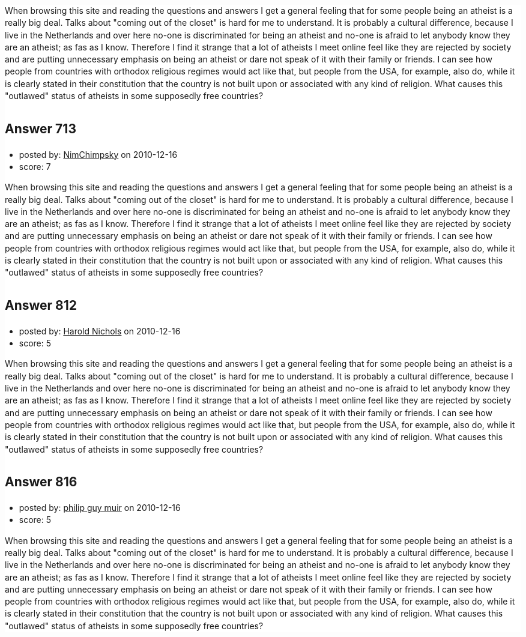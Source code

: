 When browsing this site and reading the questions and answers I get a general feeling that for some people being an atheist is a really big deal. Talks about "coming out of the closet" is hard for me to understand. It is probably a cultural difference, because I live in the Netherlands and over here no-one is discriminated for being an atheist and no-one is afraid to let anybody know they are an atheist; as fas as I know. Therefore I find it strange that a lot of atheists I meet online feel like they are rejected by society and are putting unnecessary emphasis on being an atheist or dare not speak of it with their family or friends. I can see how people from countries with orthodox religious regimes would act like that, but people from the USA, for example, also do, while it is clearly stated in their constitution that the country is not built upon or associated with any kind of religion. What causes this "outlawed" status of atheists in some supposedly free countries?


## Answer 713

- posted by: [NimChimpsky](https://stackexchange.com/users/-1/147-nimchimpsky) on 2010-12-16
- score: 7

When browsing this site and reading the questions and answers I get a general feeling that for some people being an atheist is a really big deal. Talks about "coming out of the closet" is hard for me to understand. It is probably a cultural difference, because I live in the Netherlands and over here no-one is discriminated for being an atheist and no-one is afraid to let anybody know they are an atheist; as fas as I know. Therefore I find it strange that a lot of atheists I meet online feel like they are rejected by society and are putting unnecessary emphasis on being an atheist or dare not speak of it with their family or friends. I can see how people from countries with orthodox religious regimes would act like that, but people from the USA, for example, also do, while it is clearly stated in their constitution that the country is not built upon or associated with any kind of religion. What causes this "outlawed" status of atheists in some supposedly free countries?


## Answer 812

- posted by: [Harold Nichols](https://stackexchange.com/users/-1/113-harold-nichols) on 2010-12-16
- score: 5

When browsing this site and reading the questions and answers I get a general feeling that for some people being an atheist is a really big deal. Talks about "coming out of the closet" is hard for me to understand. It is probably a cultural difference, because I live in the Netherlands and over here no-one is discriminated for being an atheist and no-one is afraid to let anybody know they are an atheist; as fas as I know. Therefore I find it strange that a lot of atheists I meet online feel like they are rejected by society and are putting unnecessary emphasis on being an atheist or dare not speak of it with their family or friends. I can see how people from countries with orthodox religious regimes would act like that, but people from the USA, for example, also do, while it is clearly stated in their constitution that the country is not built upon or associated with any kind of religion. What causes this "outlawed" status of atheists in some supposedly free countries?


## Answer 816

- posted by: [philip guy muir](https://stackexchange.com/users/-1/182-philip-guy-muir) on 2010-12-16
- score: 5

When browsing this site and reading the questions and answers I get a general feeling that for some people being an atheist is a really big deal. Talks about "coming out of the closet" is hard for me to understand. It is probably a cultural difference, because I live in the Netherlands and over here no-one is discriminated for being an atheist and no-one is afraid to let anybody know they are an atheist; as fas as I know. Therefore I find it strange that a lot of atheists I meet online feel like they are rejected by society and are putting unnecessary emphasis on being an atheist or dare not speak of it with their family or friends. I can see how people from countries with orthodox religious regimes would act like that, but people from the USA, for example, also do, while it is clearly stated in their constitution that the country is not built upon or associated with any kind of religion. What causes this "outlawed" status of atheists in some supposedly free countries?

